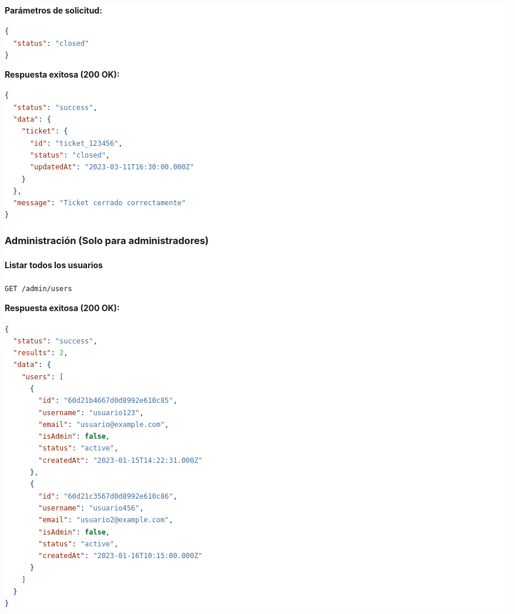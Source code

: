 **Parámetros de solicitud:**
```json
{
  "status": "closed"
}
```

**Respuesta exitosa (200 OK):**
```json
{
  "status": "success",
  "data": {
    "ticket": {
      "id": "ticket_123456",
      "status": "closed",
      "updatedAt": "2023-03-11T16:30:00.000Z"
    }
  },
  "message": "Ticket cerrado correctamente"
}
```

### Administración (Solo para administradores)

#### Listar todos los usuarios

```
GET /admin/users
```

**Respuesta exitosa (200 OK):**
```json
{
  "status": "success",
  "results": 2,
  "data": {
    "users": [
      {
        "id": "60d21b4667d0d8992e610c85",
        "username": "usuario123",
        "email": "usuario@example.com",
        "isAdmin": false,
        "status": "active",
        "createdAt": "2023-01-15T14:22:31.000Z"
      },
      {
        "id": "60d21c3567d0d8992e610c86",
        "username": "usuario456",
        "email": "usuario2@example.com",
        "isAdmin": false,
        "status": "active",
        "createdAt": "2023-01-16T10:15:00.000Z"
      }
    ]
  }
}
```
